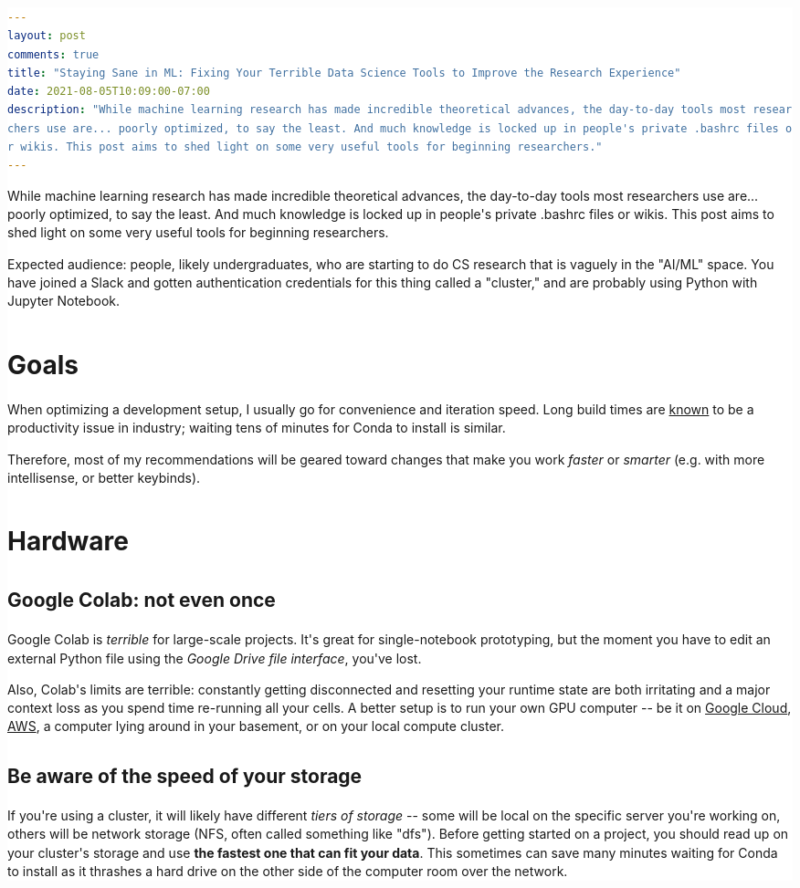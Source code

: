 ```yaml
---
layout: post
comments: true
title: "Staying Sane in ML: Fixing Your Terrible Data Science Tools to Improve the Research Experience"
date: 2021-08-05T10:09:00-07:00
description: "While machine learning research has made incredible theoretical advances, the day-to-day tools most researchers use are... poorly optimized, to say the least. And much knowledge is locked up in people's private .bashrc files or wikis. This post aims to shed light on some very useful tools for beginning researchers."
---
```


While machine learning research has made incredible theoretical advances, the day-to-day tools most researchers use are... poorly optimized, to say the least. And much knowledge is locked up in people's private .bashrc files or wikis. This post aims to shed light on some very useful tools for beginning researchers.

Expected audience: people, likely undergraduates, who are starting to do CS research that is vaguely in the "AI/ML" space. You have joined a Slack and gotten authentication credentials for this thing called a "cluster," and are probably using Python with Jupyter Notebook.

# Goals

When optimizing a development setup, I usually go for convenience and iteration speed. Long build times are [known](https://engineering.linkedin.com/blog/2018/07/how-we-improved-build-time-by-400-percent) to be a productivity issue in industry; waiting tens of minutes for Conda to install is similar.

Therefore, most of my recommendations will be geared toward changes that make you work _faster_ or _smarter_ (e.g. with more intellisense, or better keybinds).

# Hardware

## Google Colab: not even once

Google Colab is _terrible_ for large-scale projects. It's great for single-notebook prototyping, but the moment you have to edit an external Python file using the _Google Drive file interface_, you've lost.

Also, Colab's limits are terrible: constantly getting disconnected and resetting your runtime state are both irritating and a major context loss as you spend time re-running all your cells. A better setup is to run your own GPU computer -- be it on [Google Cloud](https://course.fast.ai/start_gcp), [AWS](https://course.fast.ai/start_aws), a computer lying around in your basement, or on your local compute cluster.

## Be aware of the speed of your storage

If you're using a cluster, it will likely have different _tiers of storage_ -- some will be local on the specific server you're working on, others will be network storage (NFS, often called something like "dfs"). Before getting started on a project, you should read up on your cluster's storage and use **the fastest one that can fit your data**. This sometimes can save many minutes waiting for Conda to install as it thrashes a hard drive on the other side of the computer room over the network.

